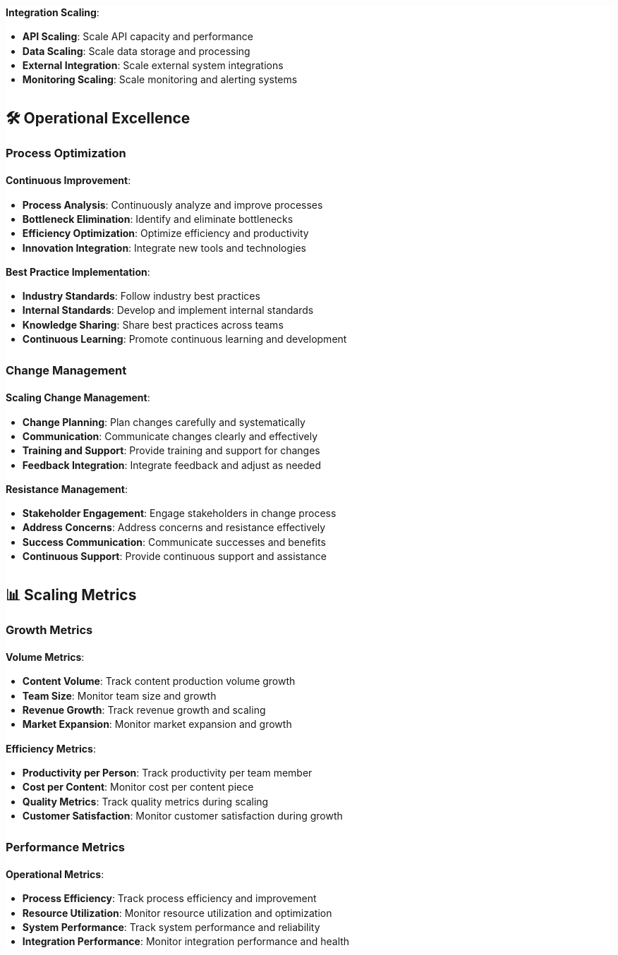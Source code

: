 **Integration Scaling**:
- **API Scaling**: Scale API capacity and performance
- **Data Scaling**: Scale data storage and processing
- **External Integration**: Scale external system integrations
- **Monitoring Scaling**: Scale monitoring and alerting systems

## 🛠️ Operational Excellence

### Process Optimization
**Continuous Improvement**:
- **Process Analysis**: Continuously analyze and improve processes
- **Bottleneck Elimination**: Identify and eliminate bottlenecks
- **Efficiency Optimization**: Optimize efficiency and productivity
- **Innovation Integration**: Integrate new tools and technologies

**Best Practice Implementation**:
- **Industry Standards**: Follow industry best practices
- **Internal Standards**: Develop and implement internal standards
- **Knowledge Sharing**: Share best practices across teams
- **Continuous Learning**: Promote continuous learning and development

### Change Management
**Scaling Change Management**:
- **Change Planning**: Plan changes carefully and systematically
- **Communication**: Communicate changes clearly and effectively
- **Training and Support**: Provide training and support for changes
- **Feedback Integration**: Integrate feedback and adjust as needed

**Resistance Management**:
- **Stakeholder Engagement**: Engage stakeholders in change process
- **Address Concerns**: Address concerns and resistance effectively
- **Success Communication**: Communicate successes and benefits
- **Continuous Support**: Provide continuous support and assistance

## 📊 Scaling Metrics

### Growth Metrics
**Volume Metrics**:
- **Content Volume**: Track content production volume growth
- **Team Size**: Monitor team size and growth
- **Revenue Growth**: Track revenue growth and scaling
- **Market Expansion**: Monitor market expansion and growth

**Efficiency Metrics**:
- **Productivity per Person**: Track productivity per team member
- **Cost per Content**: Monitor cost per content piece
- **Quality Metrics**: Track quality metrics during scaling
- **Customer Satisfaction**: Monitor customer satisfaction during growth

### Performance Metrics
**Operational Metrics**:
- **Process Efficiency**: Track process efficiency and improvement
- **Resource Utilization**: Monitor resource utilization and optimization
- **System Performance**: Track system performance and reliability
- **Integration Performance**: Monitor integration performance and health
